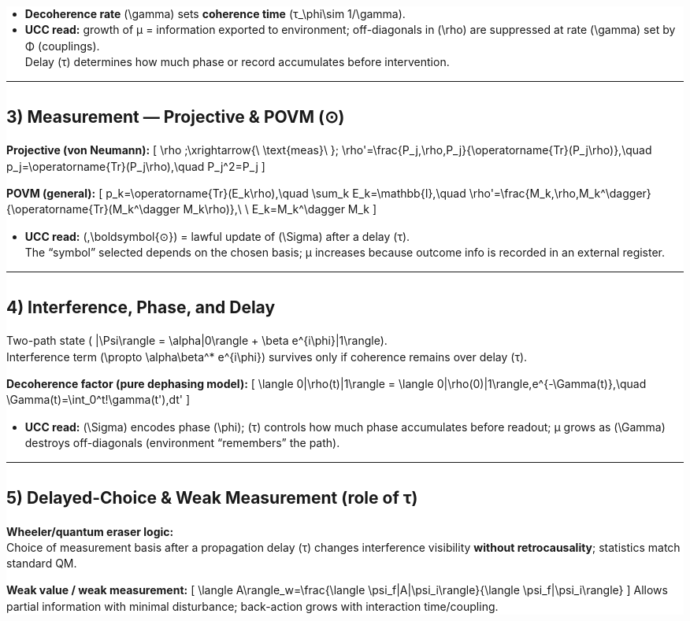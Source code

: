 - **Decoherence rate** \(\gamma\) sets **coherence time** \(τ_\phi\sim 1/\gamma\).
- **UCC read:** growth of μ = information exported to environment; off-diagonals in \(\rho\) are suppressed at rate \(\gamma\) set by Φ (couplings).  
  Delay \(τ\) determines how much phase or record accumulates before intervention.

---

## 3) Measurement — Projective & POVM (⊙)

**Projective (von Neumann):**
\[
\rho \;\xrightarrow{\ \text{meas}\ }\; \rho'=\frac{P_j\,\rho\,P_j}{\operatorname{Tr}(P_j\rho)},\quad
p_j=\operatorname{Tr}(P_j\rho),\quad P_j^2=P_j
\]

**POVM (general):**
\[
p_k=\operatorname{Tr}(E_k\rho),\quad \sum_k E_k=\mathbb{I},\quad
\rho'=\frac{M_k\,\rho\,M_k^\dagger}{\operatorname{Tr}(M_k^\dagger M_k\rho)},\ \ E_k=M_k^\dagger M_k
\]

- **UCC read:** \(\,\boldsymbol{⊙}\) = lawful update of \(\Sigma\) after a delay \(τ\).  
  The “symbol” selected depends on the chosen basis; μ increases because outcome info is recorded in an external register.

---

## 4) Interference, Phase, and Delay

Two-path state \( |\Psi\rangle = \alpha|0\rangle + \beta e^{i\phi}|1\rangle\).  
Interference term \(\propto \alpha\beta^* e^{i\phi}\) survives only if coherence remains over delay \(τ\).

**Decoherence factor (pure dephasing model):**
\[
\langle 0|\rho(t)|1\rangle = \langle 0|\rho(0)|1\rangle\,e^{-\Gamma(t)},\quad
\Gamma(t)=\int_0^t\!\gamma(t')\,dt'
\]

- **UCC read:** \(\Sigma\) encodes phase \(\phi\); \(τ\) controls how much phase accumulates before readout; μ grows as \(\Gamma\) destroys off-diagonals (environment “remembers” the path).

---

## 5) Delayed-Choice & Weak Measurement (role of τ)

**Wheeler/quantum eraser logic:**  
Choice of measurement basis after a propagation delay \(τ\) changes interference visibility **without retrocausality**; statistics match standard QM.

**Weak value / weak measurement:**
\[
\langle A\rangle_w=\frac{\langle \psi_f|A|\psi_i\rangle}{\langle \psi_f|\psi_i\rangle}
\]
Allows partial information with minimal disturbance; back-action grows with interaction time/coupling.
